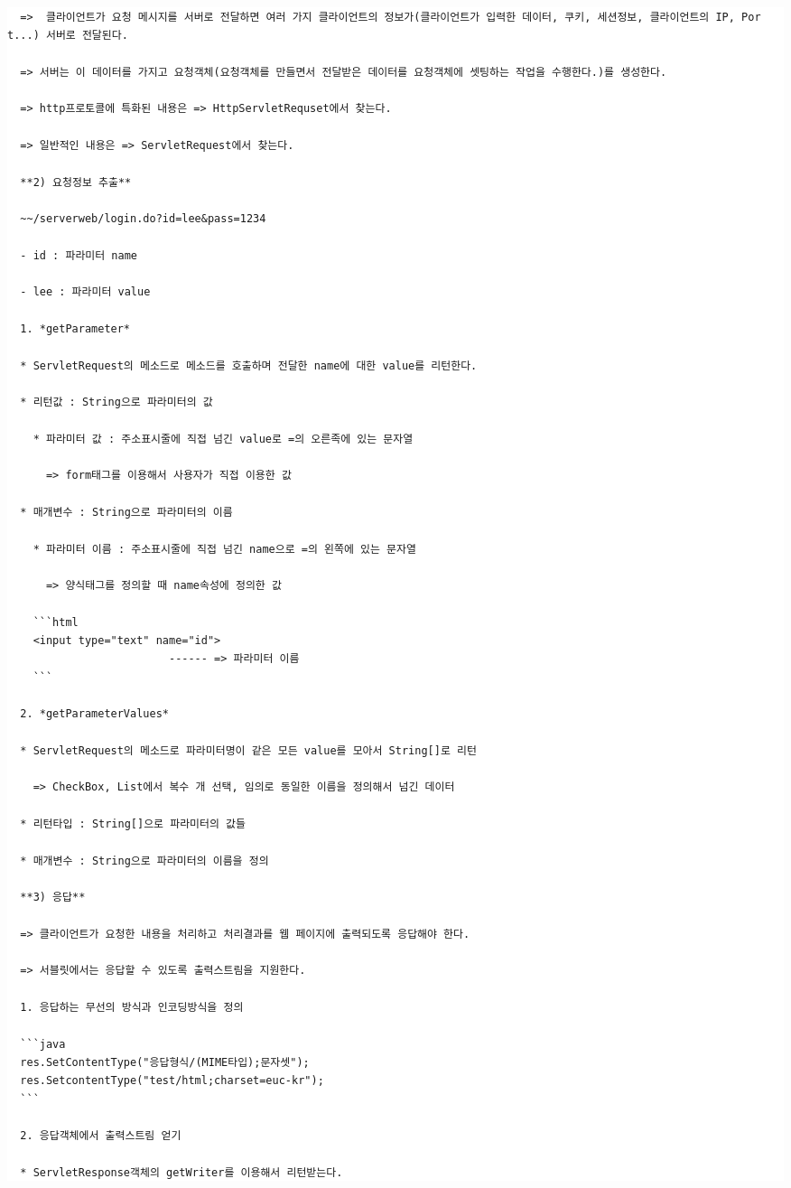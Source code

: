       =>  클라이언트가 요청 메시지를 서버로 전달하면 여러 가지 클라이언트의 정보가(클라이언트가 입력한 데이터, 쿠키, 세션정보, 클라이언트의 IP, Port...) 서버로 전달된다.
   
      => 서버는 이 데이터를 가지고 요청객체(요청객체를 만들면서 전달받은 데이터를 요청객체에 셋팅하는 작업을 수행한다.)를 생성한다.
   
      => http프로토콜에 특화된 내용은 => HttpServletRequset에서 찾는다.
   
      => 일반적인 내용은 => ServletRequest에서 찾는다.
   
      **2) 요청정보 추출**
   
      ~~/serverweb/login.do?id=lee&pass=1234
   
      - id : 파라미터 name
   
      - lee : 파라미터 value
   
      1. *getParameter*
   
      * ServletRequest의 메소드로 메소드를 호출하며 전달한 name에 대한 value를 리턴한다.
   
      * 리턴값 : String으로 파라미터의 값 
   
        * 파라미터 값 : 주소표시줄에 직접 넘긴 value로 =의 오른족에 있는 문자열
   
          => form태그를 이용해서 사용자가 직접 이용한 값
   
      * 매개변수 : String으로 파라미터의 이름
   
        * 파라미터 이름 : 주소표시줄에 직접 넘긴 name으로 =의 왼쪽에 있는 문자열
   
          => 양식태그를 정의할 때 name속성에 정의한 값
   
        ```html
        <input type="text" name="id">
        					 ------ => 파라미터 이름
        ```
   
      2. *getParameterValues*
   
      * ServletRequest의 메소드로 파라미터명이 같은 모든 value를 모아서 String[]로 리턴
   
        => CheckBox, List에서 복수 개 선택, 임의로 동일한 이름을 정의해서 넘긴 데이터
   
      * 리턴타입 : String[]으로 파라미터의 값들
   
      * 매개변수 : String으로 파라미터의 이름을 정의
      
      **3) 응답**
      
      => 클라이언트가 요청한 내용을 처리하고 처리결과를 웹 페이지에 출력되도록 응답해야 한다.
      
      => 서블릿에서는 응답할 수 있도록 출력스트림을 지원한다.
      
      1. 응답하는 무선의 방식과 인코딩방식을 정의
      
      ```java
      res.SetContentType("응답형식/(MIME타입);문자셋");
      res.SetcontentType("test/html;charset=euc-kr");
      ```
      
      2. 응답객체에서 출력스트림 얻기
      
      * ServletResponse객체의 getWriter를 이용해서 리턴받는다.
      